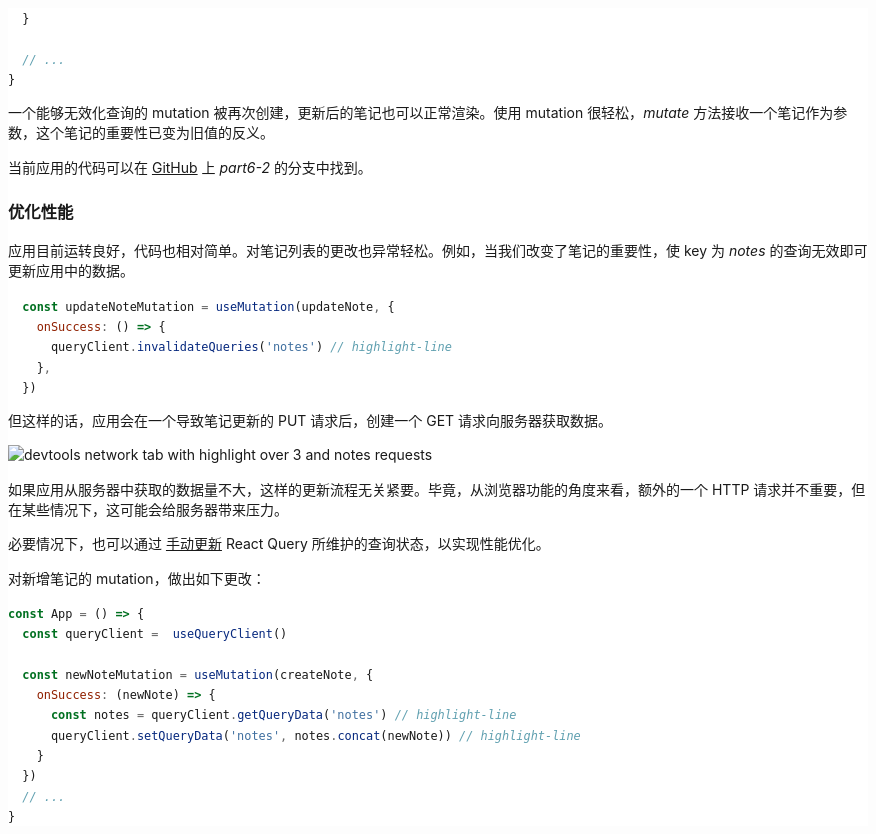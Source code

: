 ```js
  }

  // ...
}
```



一个能够无效化查询的 mutation 被再次创建，更新后的笔记也可以正常渲染。使用 mutation 很轻松，*mutate* 方法接收一个笔记作为参数，这个笔记的重要性已变为旧值的反义。



当前应用的代码可以在 [GitHub](https://github.com/fullstack-hy2020/query-notes/tree/part6-2) 上 *part6-2* 的分支中找到。

### 

### 优化性能



应用目前运转良好，代码也相对简单。对笔记列表的更改也异常轻松。例如，当我们改变了笔记的重要性，使 key 为 *notes* 的查询无效即可更新应用中的数据。

```js
  const updateNoteMutation = useMutation(updateNote, {
    onSuccess: () => {
      queryClient.invalidateQueries('notes') // highlight-line
    },
  })
```



但这样的话，应用会在一个导致笔记更新的 PUT 请求后，创建一个 GET 请求向服务器获取数据。

![devtools network tab with highlight over 3 and notes requests](../../images/6/61new.png)



如果应用从服务器中获取的数据量不大，这样的更新流程无关紧要。毕竟，从浏览器功能的角度来看，额外的一个 HTTP 请求并不重要，但在某些情况下，这可能会给服务器带来压力。


必要情况下，也可以通过 [手动更新](https://tanstack.com/query/latest/docs/react/guides/updates-from-mutation-responses) React Query 所维护的查询状态，以实现性能优化。



对新增笔记的 mutation，做出如下更改：

```js
const App = () => {
  const queryClient =  useQueryClient() 

  const newNoteMutation = useMutation(createNote, {
    onSuccess: (newNote) => {
      const notes = queryClient.getQueryData('notes') // highlight-line
      queryClient.setQueryData('notes', notes.concat(newNote)) // highlight-line
    }
  })
  // ...
}
```
